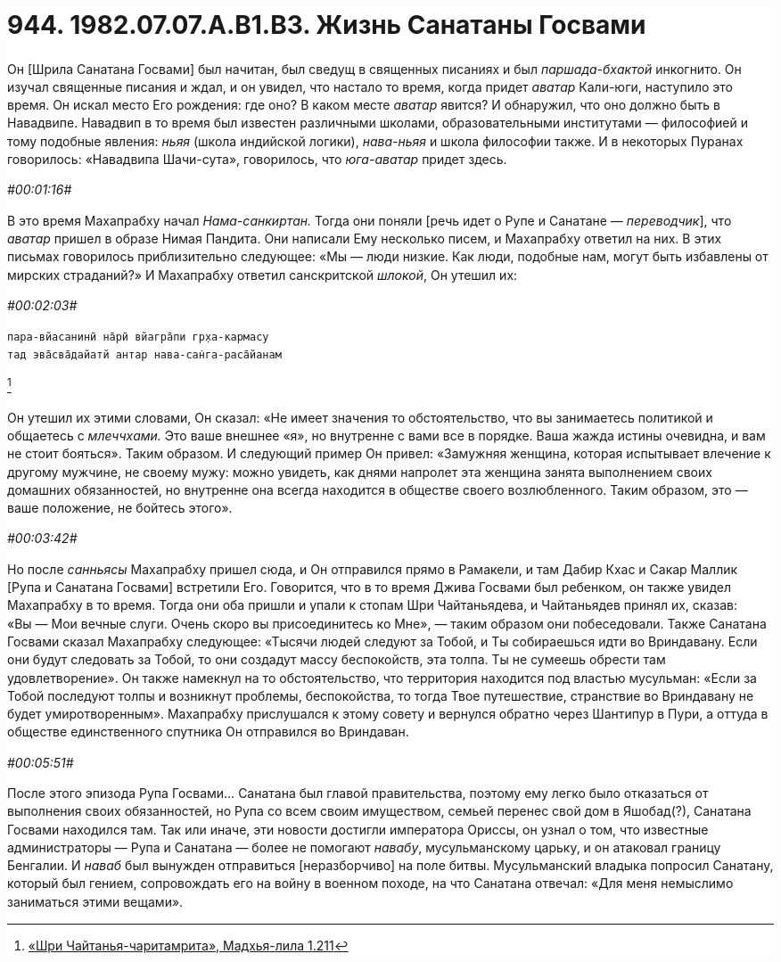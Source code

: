 
# 944. 1982.07.07.A.B1.B3. Жизнь Санатаны Госвами

Он [Шрила Санатана Госвами] был начитан, был сведущ в священных писаниях и был *паршада-бхактой* инкогнито. Он изучал священные писания и ждал, и он увидел, что настало то время, когда придет *аватар* Кали-юги, наступило это время. Он искал место Его рождения: где оно? В каком месте *аватар* явится? И обнаружил, что оно должно быть в Навадвипе. Навадвип в то время был известен различными школами, образовательными институтами — философией и тому подобные явления: *ньяя* (школа индийской логики), *нава-ньяя* и школа философии также. И в некоторых Пуранах говорилось: «Навадвипа Шачи-сута», говорилось, что *юга-аватар* придет здесь.

*#00:01:16#*

В это время Махапрабху начал *Нама-санкиртан.* Тогда они поняли [речь идет о Рупе и Санатане — *переводчик*], что *аватар* пришел в образе Нимая Пандита. Они написали Ему несколько писем, и Махапрабху ответил на них. В этих письмах говорилось приблизительно следующее: «Мы — люди низкие. Как люди, подобные нам, могут быть избавлены от мирских страданий?» И Махапрабху ответил санскритской *шлокой*, Он утешил их:

*#00:02:03#*

    пара-вйасанинӣ на̄рӣ вйагра̄пи гр̣ха-кармасу
    тад эва̄сва̄дайатй антар нава-сан̇га-раса̄йанам
[^_ftn1]

Он утешил их этими словами, Он сказал: «Не имеет значения то обстоятельство, что вы занимаетесь политикой и общаетесь с *млеччхами.* Это ваше внешнее «я», но внутренне с вами все в порядке. Ваша жажда истины очевидна, и вам не стоит бояться». Таким образом. И следующий пример Он привел: «Замужняя женщина, которая испытывает влечение к другому мужчине, не своему мужу: можно увидеть, как днями напролет эта женщина занята выполнением своих домашних обязанностей, но внутренне она всегда находится в обществе своего возлюбленного. Таким образом, это — ваше положение, не бойтесь этого».

*#00:03:42#*

Но после *санньясы* Махапрабху пришел сюда, и Он отправился прямо в Рамакели, и там Дабир Кхас и Сакар Маллик [Рупа и Санатана Госвами] встретили Его. Говорится, что в то время Джива Госвами был ребенком, он также увидел Махапрабху в то время. Тогда они оба пришли и упали к стопам Шри Чайтаньядева, и Чайтаньядев принял их, сказав: «Вы — Мои вечные слуги. Очень скоро вы присоединитесь ко Мне», — таким образом они побеседовали. Также Санатана Госвами сказал Махапрабху следующее: «Тысячи людей следуют за Тобой, и Ты собираешься идти во Вриндавану. Если они будут следовать за Тобой, то они создадут массу беспокойств, эта толпа. Ты не сумеешь обрести там удовлетворение». Он также намекнул на то обстоятельство, что территория находится под властью мусульман: «Если за Тобой последуют толпы и возникнут проблемы, беспокойства, то тогда Твое путешествие, странствие во Вриндавану не будет умиротворенным». Махапрабху прислушался к этому совету и вернулся обратно через Шантипур в Пури, а оттуда в обществе единственного спутника Он отправился во Вриндаван.

*#00:05:51#*

После этого эпизода Рупа Госвами… Санатана был главой правительства, поэтому ему легко было отказаться от выполнения своих обязанностей, но Рупа со всем своим имуществом, семьей перенес свой дом в Яшобад(?), Санатана Госвами находился там. Так или иначе, эти новости достигли императора Ориссы, он узнал о том, что известные администраторы — Рупа и Санатана — более не помогают *навабу*, мусульманскому царьку, и он атаковал границу Бенгалии. И *наваб* был вынужден отправиться [неразборчиво] на поле битвы. Мусульманский владыка попросил Санатану, который был гением, сопровождать его на войну в военном походе, на что Санатана отвечал: «Для меня немыслимо заниматься этими вещами».


[^_ftn1]: [«Шри Чайтанья-чаритамрита», Мадхья-лила 1.211](../notes/shri-chajtanya-charitamrita-madhya-lila/shri-chajtanya-charitamrita-madhya-lila-1-211.md)
[^_ftn2]: [«Шри Чайтанья-чаритамрита», Мадхья-лила 20.3](../notes/shri-chajtanya-charitamrita-madhya-lila/shri-chajtanya-charitamrita-madhya-lila-20-3.md)
[^_ftn3]: [«Шри Чайтанья-чаритамрита», Мадхья-лила 20.50](../notes/shri-chajtanya-charitamrita-madhya-lila/shri-chajtanya-charitamrita-madhya-lila-20-50.md)
[^_ftn4]: [«Шри Чайтанья-чаритамрита», Мадхья-лила 20.56](../notes/shri-chajtanya-charitamrita-madhya-lila/shri-chajtanya-charitamrita-madhya-lila-20-56.md)
[^_ftn5]: [Бхагавад-гита 18.66](../notes/bhagavad-gita/bhagavad-gita-18-66.md)
[^_ftn6]: [Шримад-Бхагаватам 11.11.32](../notes/shrimad-bhagavatam/shrimad-bhagavatam-11-11-32.md)
[^_ftn7]: [Шри Вилапа-кусуманджали 6](../notes/shri-vilapa-kusumandzhali/shri-vilapa-kusumandzhali-6.md)
[^_ftn8]: [*говиндабхидха мандирашрита / падам хастастха ратнадиват / таттвам таттва видхуттама / кшититале йо даршайан чакратух*](../notes/shloka/govindabhidha-mandirashrita-padam-hastastha.md)
[^_ftn9]: [Шри Шад Госвами Аштакам 2](../notes/shri-shad-gosvami-ashtakam/shri-shad-gosvami-ashtakam-2.md)
[^_ftn10]: [«Шри Чайтанья-чаритамрита», Мадхья-лила 11.31](../notes/shri-chajtanya-charitamrita-madhya-lila/shri-chajtanya-charitamrita-madhya-lila-11-31.md)
[^_ftn11]: [*ва̄н̃чха̄-калпатарубхйаш́’ ча кр̣па̄-синдхубхйа эва ча / патита̄на̄м̇ па̄ванебхйо ваиш̣н̣авебхйо намо намах̣*](../notes/shloka/vanchha-kalpatarubhjash-cha-krpa-sindhubhja.md)